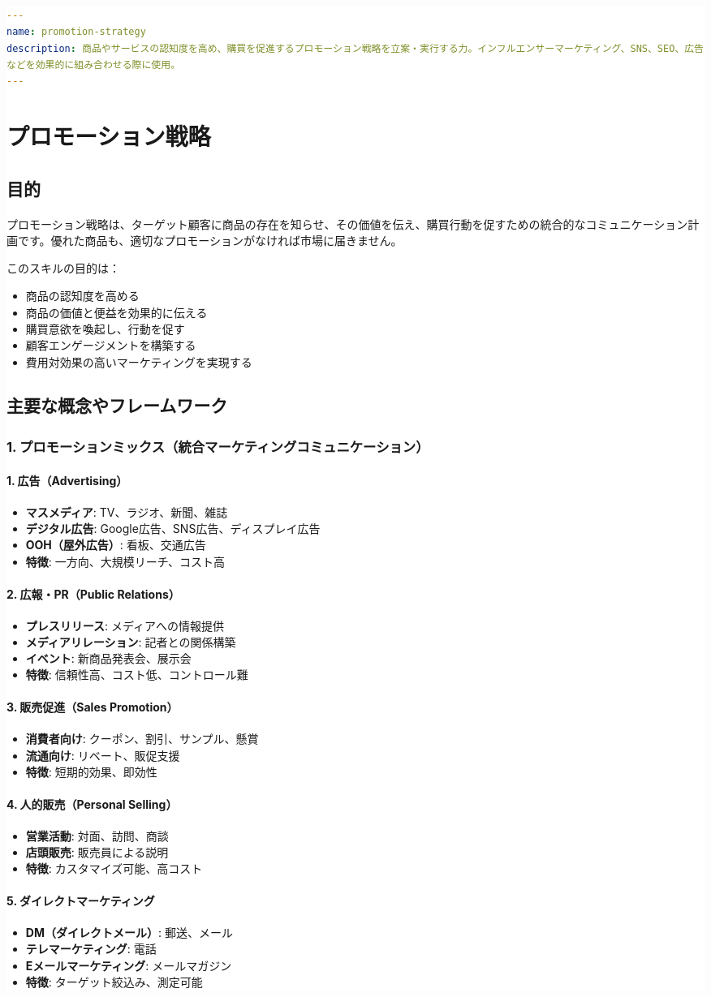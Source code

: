 ```yaml
---
name: promotion-strategy
description: 商品やサービスの認知度を高め、購買を促進するプロモーション戦略を立案・実行する力。インフルエンサーマーケティング、SNS、SEO、広告などを効果的に組み合わせる際に使用。
---
```


# プロモーション戦略

## 目的

プロモーション戦略は、ターゲット顧客に商品の存在を知らせ、その価値を伝え、購買行動を促すための統合的なコミュニケーション計画です。優れた商品も、適切なプロモーションがなければ市場に届きません。

このスキルの目的は：
- 商品の認知度を高める
- 商品の価値と便益を効果的に伝える
- 購買意欲を喚起し、行動を促す
- 顧客エンゲージメントを構築する
- 費用対効果の高いマーケティングを実現する

## 主要な概念やフレームワーク

### 1. プロモーションミックス（統合マーケティングコミュニケーション）

#### 1. 広告（Advertising）
- **マスメディア**: TV、ラジオ、新聞、雑誌
- **デジタル広告**: Google広告、SNS広告、ディスプレイ広告
- **OOH（屋外広告）**: 看板、交通広告
- **特徴**: 一方向、大規模リーチ、コスト高

#### 2. 広報・PR（Public Relations）
- **プレスリリース**: メディアへの情報提供
- **メディアリレーション**: 記者との関係構築
- **イベント**: 新商品発表会、展示会
- **特徴**: 信頼性高、コスト低、コントロール難

#### 3. 販売促進（Sales Promotion）
- **消費者向け**: クーポン、割引、サンプル、懸賞
- **流通向け**: リベート、販促支援
- **特徴**: 短期的効果、即効性

#### 4. 人的販売（Personal Selling）
- **営業活動**: 対面、訪問、商談
- **店頭販売**: 販売員による説明
- **特徴**: カスタマイズ可能、高コスト

#### 5. ダイレクトマーケティング
- **DM（ダイレクトメール）**: 郵送、メール
- **テレマーケティング**: 電話
- **Eメールマーケティング**: メールマガジン
- **特徴**: ターゲット絞込み、測定可能
